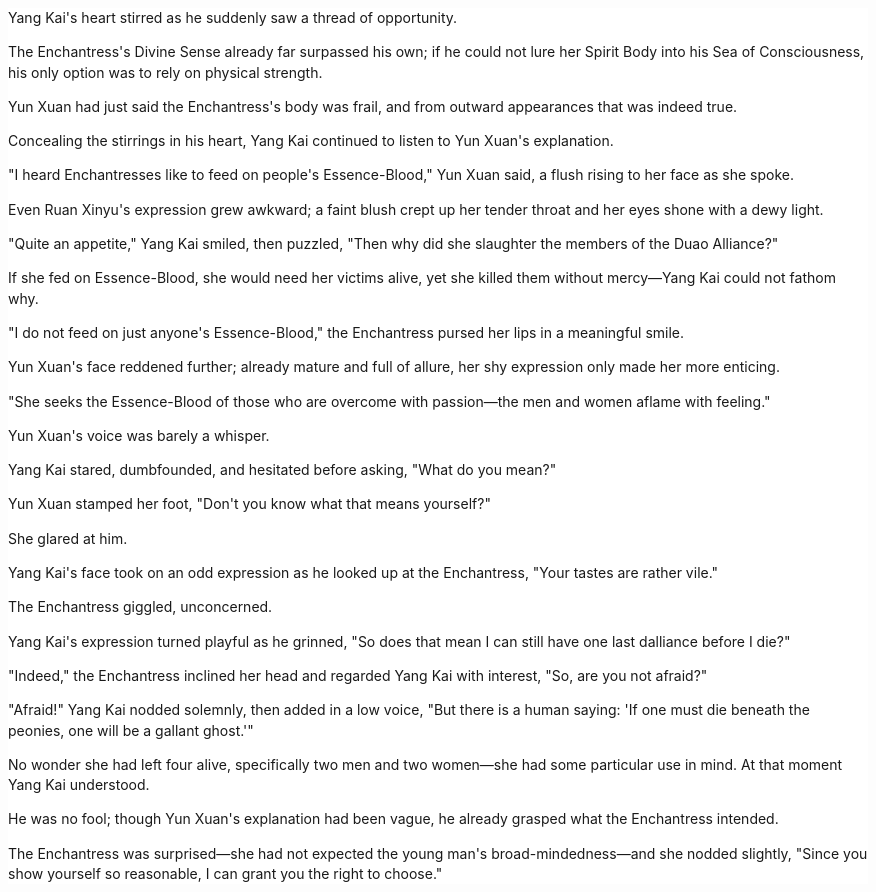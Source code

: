 Yang Kai's heart stirred as he suddenly saw a thread of opportunity.

The Enchantress's Divine Sense already far surpassed his own; if he could not lure her Spirit Body into his Sea of Consciousness, his only option was to rely on physical strength.

Yun Xuan had just said the Enchantress's body was frail, and from outward appearances that was indeed true.

Concealing the stirrings in his heart, Yang Kai continued to listen to Yun Xuan's explanation.

"I heard Enchantresses like to feed on people's Essence-Blood," Yun Xuan said, a flush rising to her face as she spoke.

Even Ruan Xinyu's expression grew awkward; a faint blush crept up her tender throat and her eyes shone with a dewy light.

"Quite an appetite," Yang Kai smiled, then puzzled, "Then why did she slaughter the members of the Duao Alliance?"

If she fed on Essence-Blood, she would need her victims alive, yet she killed them without mercy—Yang Kai could not fathom why.

"I do not feed on just anyone's Essence-Blood," the Enchantress pursed her lips in a meaningful smile.

Yun Xuan's face reddened further; already mature and full of allure, her shy expression only made her more enticing.

"She seeks the Essence-Blood of those who are overcome with passion—the men and women aflame with feeling."

Yun Xuan's voice was barely a whisper.

Yang Kai stared, dumbfounded, and hesitated before asking, "What do you mean?"

Yun Xuan stamped her foot, "Don't you know what that means yourself?"

She glared at him.

Yang Kai's face took on an odd expression as he looked up at the Enchantress, "Your tastes are rather vile."

The Enchantress giggled, unconcerned.

Yang Kai's expression turned playful as he grinned, "So does that mean I can still have one last dalliance before I die?"

"Indeed," the Enchantress inclined her head and regarded Yang Kai with interest, "So, are you not afraid?"

"Afraid!" Yang Kai nodded solemnly, then added in a low voice, "But there is a human saying: 'If one must die beneath the peonies, one will be a gallant ghost.'"

No wonder she had left four alive, specifically two men and two women—she had some particular use in mind. At that moment Yang Kai understood.

He was no fool; though Yun Xuan's explanation had been vague, he already grasped what the Enchantress intended.

The Enchantress was surprised—she had not expected the young man's broad-mindedness—and she nodded slightly, "Since you show yourself so reasonable, I can grant you the right to choose."
